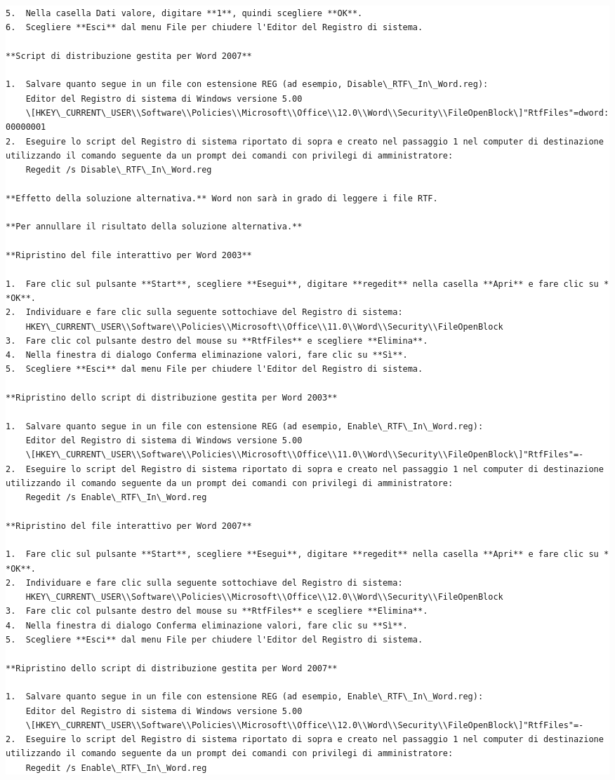     5.  Nella casella Dati valore, digitare **1**, quindi scegliere **OK**.
    6.  Scegliere **Esci** dal menu File per chiudere l'Editor del Registro di sistema.

    **Script di distribuzione gestita per Word 2007**

    1.  Salvare quanto segue in un file con estensione REG (ad esempio, Disable\_RTF\_In\_Word.reg):
        Editor del Registro di sistema di Windows versione 5.00
        \[HKEY\_CURRENT\_USER\\Software\\Policies\\Microsoft\\Office\\12.0\\Word\\Security\\FileOpenBlock\]"RtfFiles"=dword:00000001
    2.  Eseguire lo script del Registro di sistema riportato di sopra e creato nel passaggio 1 nel computer di destinazione utilizzando il comando seguente da un prompt dei comandi con privilegi di amministratore:
        Regedit /s Disable\_RTF\_In\_Word.reg

    **Effetto della soluzione alternativa.** Word non sarà in grado di leggere i file RTF.

    **Per annullare il risultato della soluzione alternativa.**

    **Ripristino del file interattivo per Word 2003**

    1.  Fare clic sul pulsante **Start**, scegliere **Esegui**, digitare **regedit** nella casella **Apri** e fare clic su **OK**.
    2.  Individuare e fare clic sulla seguente sottochiave del Registro di sistema:
        HKEY\_CURRENT\_USER\\Software\\Policies\\Microsoft\\Office\\11.0\\Word\\Security\\FileOpenBlock
    3.  Fare clic col pulsante destro del mouse su **RtfFiles** e scegliere **Elimina**.
    4.  Nella finestra di dialogo Conferma eliminazione valori, fare clic su **Sì**.
    5.  Scegliere **Esci** dal menu File per chiudere l'Editor del Registro di sistema.

    **Ripristino dello script di distribuzione gestita per Word 2003**

    1.  Salvare quanto segue in un file con estensione REG (ad esempio, Enable\_RTF\_In\_Word.reg):
        Editor del Registro di sistema di Windows versione 5.00
        \[HKEY\_CURRENT\_USER\\Software\\Policies\\Microsoft\\Office\\11.0\\Word\\Security\\FileOpenBlock\]"RtfFiles"=-
    2.  Eseguire lo script del Registro di sistema riportato di sopra e creato nel passaggio 1 nel computer di destinazione utilizzando il comando seguente da un prompt dei comandi con privilegi di amministratore:
        Regedit /s Enable\_RTF\_In\_Word.reg

    **Ripristino del file interattivo per Word 2007**

    1.  Fare clic sul pulsante **Start**, scegliere **Esegui**, digitare **regedit** nella casella **Apri** e fare clic su **OK**.
    2.  Individuare e fare clic sulla seguente sottochiave del Registro di sistema:
        HKEY\_CURRENT\_USER\\Software\\Policies\\Microsoft\\Office\\12.0\\Word\\Security\\FileOpenBlock
    3.  Fare clic col pulsante destro del mouse su **RtfFiles** e scegliere **Elimina**.
    4.  Nella finestra di dialogo Conferma eliminazione valori, fare clic su **Sì**.
    5.  Scegliere **Esci** dal menu File per chiudere l'Editor del Registro di sistema.

    **Ripristino dello script di distribuzione gestita per Word 2007**

    1.  Salvare quanto segue in un file con estensione REG (ad esempio, Enable\_RTF\_In\_Word.reg):
        Editor del Registro di sistema di Windows versione 5.00
        \[HKEY\_CURRENT\_USER\\Software\\Policies\\Microsoft\\Office\\12.0\\Word\\Security\\FileOpenBlock\]"RtfFiles"=-
    2.  Eseguire lo script del Registro di sistema riportato di sopra e creato nel passaggio 1 nel computer di destinazione utilizzando il comando seguente da un prompt dei comandi con privilegi di amministratore:
        Regedit /s Enable\_RTF\_In\_Word.reg

